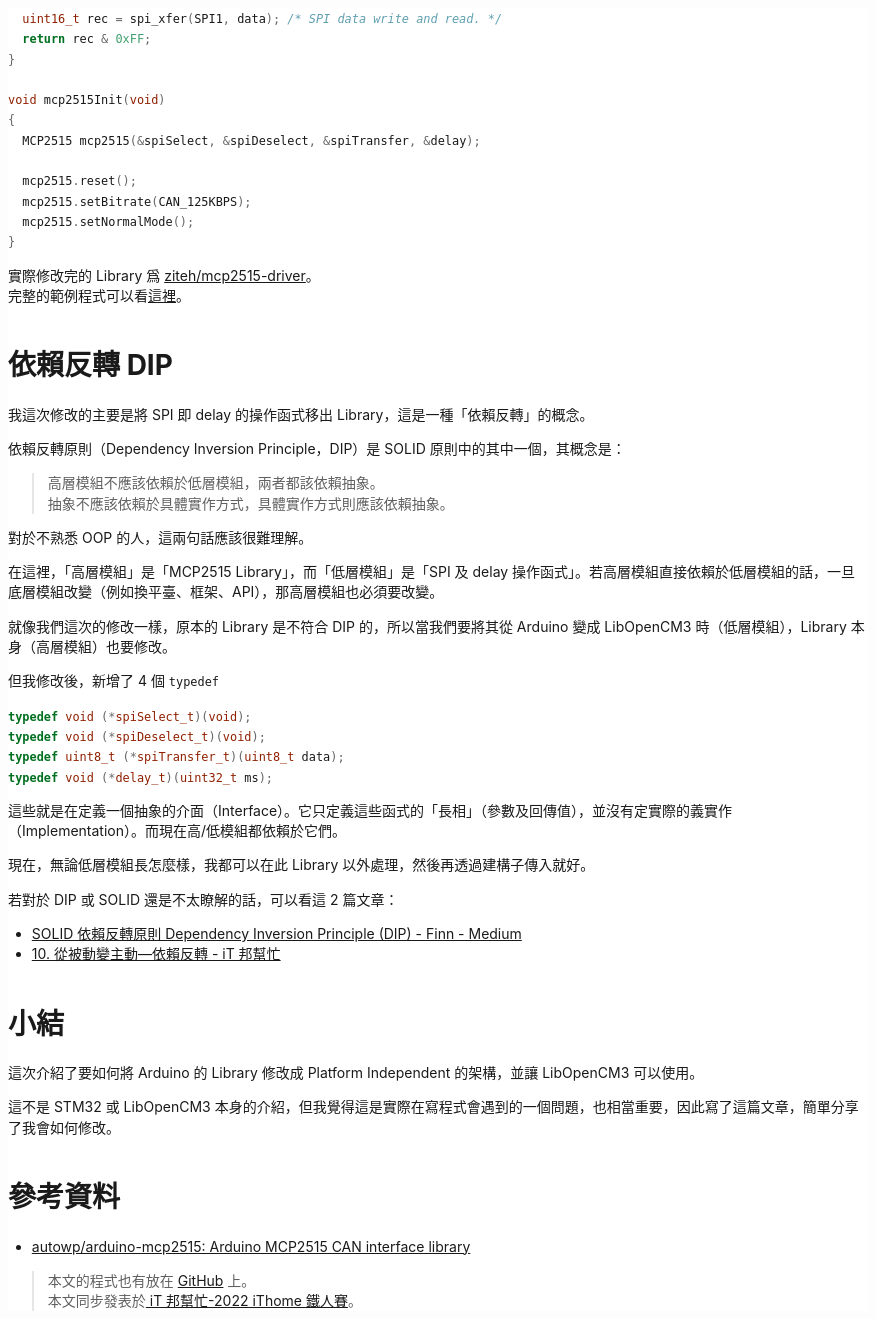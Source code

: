```cpp
  uint16_t rec = spi_xfer(SPI1, data); /* SPI data write and read. */
  return rec & 0xFF;
}

void mcp2515Init(void)
{
  MCP2515 mcp2515(&spiSelect, &spiDeselect, &spiTransfer, &delay);

  mcp2515.reset();
  mcp2515.setBitrate(CAN_125KBPS);
  mcp2515.setNormalMode();
}
```
實際修改完的 Library 爲 [ziteh/mcp2515-driver](https://github.com/ziteh/mcp2515-driver)。  
完整的範例程式可以看[這裡](https://github.com/ziteh/mcp2515-driver/blob/main/examples/stm32_main.cpp)。

# 依賴反轉 DIP
我這次修改的主要是將 SPI 即 delay 的操作函式移出 Library，這是一種「依賴反轉」的概念。

依賴反轉原則（Dependency Inversion Principle，DIP）是 SOLID 原則中的其中一個，其概念是：
> 高層模組不應該依賴於低層模組，兩者都該依賴抽象。  
> 抽象不應該依賴於具體實作方式，具體實作方式則應該依賴抽象。

對於不熟悉 OOP  的人，這兩句話應該很難理解。

在這裡，「高層模組」是「MCP2515 Library」，而「低層模組」是「SPI 及 delay 操作函式」。若高層模組直接依賴於低層模組的話，一旦底層模組改變（例如換平臺、框架、API），那高層模組也必須要改變。

就像我們這次的修改一樣，原本的 Library 是不符合 DIP 的，所以當我們要將其從 Arduino 變成 LibOpenCM3 時（低層模組），Library 本身（高層模組）也要修改。

但我修改後，新增了 4 個 `typedef`
```cpp
typedef void (*spiSelect_t)(void);
typedef void (*spiDeselect_t)(void);
typedef uint8_t (*spiTransfer_t)(uint8_t data);
typedef void (*delay_t)(uint32_t ms);
```

這些就是在定義一個抽象的介面（Interface）。它只定義這些函式的「長相」（參數及回傳值），並沒有定實際的義實作（Implementation）。而現在高/低模組都依賴於它們。

現在，無論低層模組長怎麼樣，我都可以在此 Library 以外處理，然後再透過建構子傳入就好。

若對於 DIP 或 SOLID 還是不太瞭解的話，可以看這 2 篇文章：
- [SOLID 依賴反轉原則 Dependency Inversion Principle (DIP) - Finn - Medium](https://medium.com/@f40507777/%E4%BE%9D%E8%B3%B4%E5%8F%8D%E8%BD%89%E5%8E%9F%E5%89%87-dependency-inversion-principle-dip-bc0ba2e3a388)
- [10. 從被動變主動—依賴反轉 - iT 邦幫忙](https://ithelp.ithome.com.tw/articles/10191603)

# 小結
這次介紹了要如何將 Arduino 的 Library 修改成 Platform Independent 的架構，並讓 LibOpenCM3 可以使用。

這不是 STM32 或 LibOpenCM3 本身的介紹，但我覺得這是實際在寫程式會遇到的一個問題，也相當重要，因此寫了這篇文章，簡單分享了我會如何修改。

# 參考資料
- [autowp/arduino-mcp2515: Arduino MCP2515 CAN interface library](https://github.com/autowp/arduino-mcp2515)

> 本文的程式也有放在 [GitHub](https://github.com/ziteh/mcp2515-driver) 上。  
> 本文同步發表於[ iT 邦幫忙-2022 iThome 鐵人賽](https://ithelp.ithome.com.tw/users/20151756/ironman/5382)。
